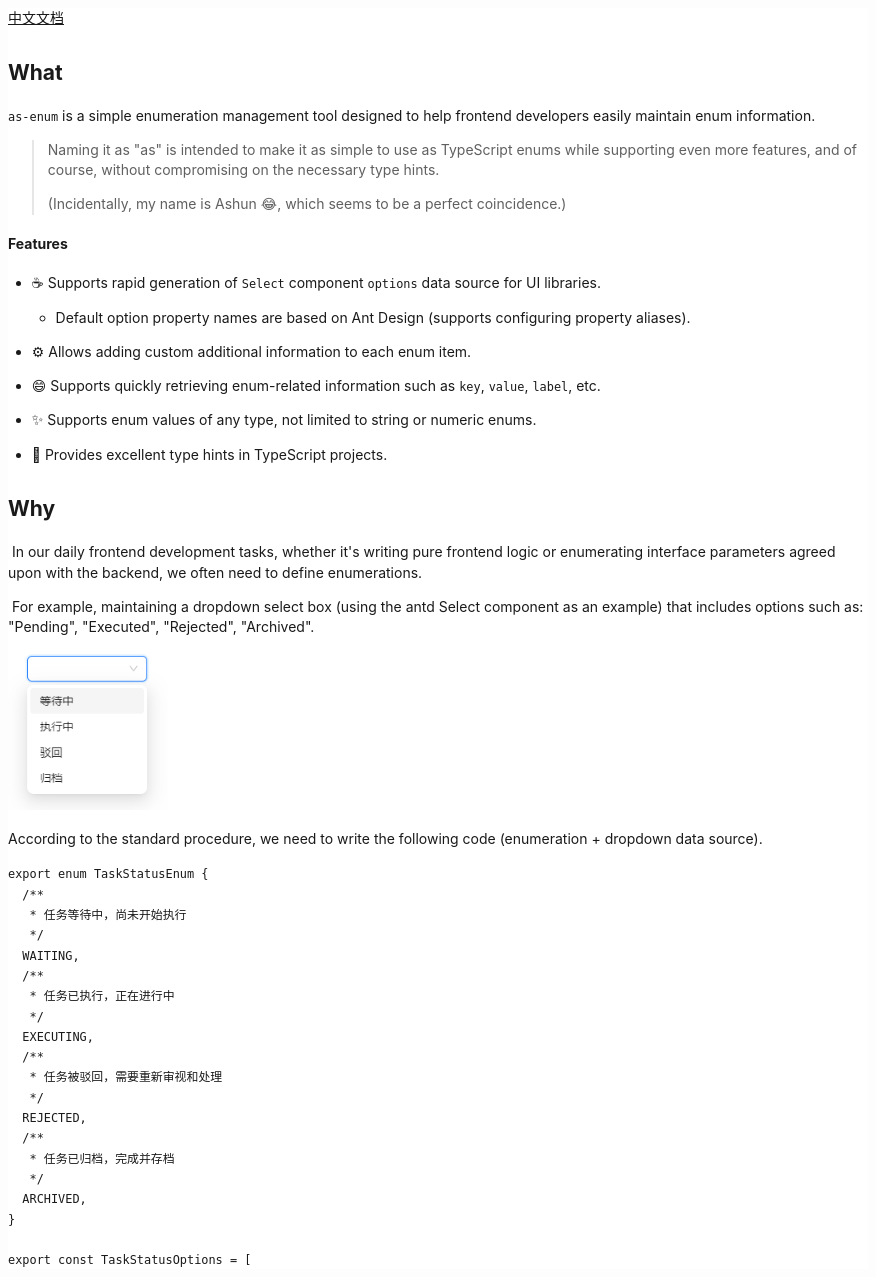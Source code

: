 [中文文档](https://github.com/astfn/as-enum/blob/main/docs/DOC.md)

## What

`as-enum` is a simple enumeration management tool designed to help frontend developers easily maintain enum information.

>Naming it as "as" is intended to make it as simple to use as TypeScript enums while supporting even more features, and of course, without compromising on the necessary type hints.
>
>(Incidentally, my name is Ashun 😂, which seems to be a perfect coincidence.)

#### Features

- ☕ Supports rapid generation of `Select` component `options` data source for UI libraries.
  - Default option property names are based on Ant Design (supports configuring property aliases).
- ⚙️ Allows adding custom additional information to each enum item.
- 😄 Supports quickly retrieving enum-related information such as `key`, `value`, `label`, etc.
- ✨ Supports enum values of any type, not limited to string or numeric enums.

- 🎉 Provides excellent type hints in TypeScript projects.

## Why

​	In our daily frontend development tasks, whether it's writing pure frontend logic or enumerating interface parameters agreed upon with the backend, we often need to define enumerations.

​	For example, maintaining a dropdown select box (using the antd Select component as an example) that includes options such as: "Pending", "Executed", "Rejected", "Archived".

<img src="DOC.EN.assets/001.png" alt="001" style="zoom:80%;" />

According to the standard procedure, we need to write the following code (enumeration + dropdown data source).

```
export enum TaskStatusEnum {
  /**
   * 任务等待中，尚未开始执行
   */
  WAITING,
  /**
   * 任务已执行，正在进行中
   */
  EXECUTING,
  /**
   * 任务被驳回，需要重新审视和处理
   */
  REJECTED,
  /**
   * 任务已归档，完成并存档
   */
  ARCHIVED,
}

export const TaskStatusOptions = [
```